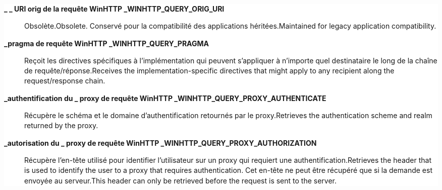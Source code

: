 
</dt> </dl> </dd> <dt>

<span data-ttu-id="39a2d-212"><span id="WINHTTP_QUERY_ORIG_URI"></span><span id="winhttp_query_orig_uri"></span>**\_ \_ URI orig de la requête WinHTTP \_**</span><span class="sxs-lookup"><span data-stu-id="39a2d-212"><span id="WINHTTP_QUERY_ORIG_URI"></span><span id="winhttp_query_orig_uri"></span>**WINHTTP\_QUERY\_ORIG\_URI**</span></span>
</dt> <dd> <dl> <dt>



<span data-ttu-id="39a2d-213">Obsolète.</span><span class="sxs-lookup"><span data-stu-id="39a2d-213">Obsolete.</span></span> <span data-ttu-id="39a2d-214">Conservé pour la compatibilité des applications héritées.</span><span class="sxs-lookup"><span data-stu-id="39a2d-214">Maintained for legacy application compatibility.</span></span>


</dt> </dl> </dd> <dt>

<span data-ttu-id="39a2d-215"><span id="WINHTTP_QUERY_PRAGMA"></span><span id="winhttp_query_pragma"></span>**\_pragma de requête WinHTTP \_**</span><span class="sxs-lookup"><span data-stu-id="39a2d-215"><span id="WINHTTP_QUERY_PRAGMA"></span><span id="winhttp_query_pragma"></span>**WINHTTP\_QUERY\_PRAGMA**</span></span>
</dt> <dd> <dl> <dt>



<span data-ttu-id="39a2d-216">Reçoit les directives spécifiques à l’implémentation qui peuvent s’appliquer à n’importe quel destinataire le long de la chaîne de requête/réponse.</span><span class="sxs-lookup"><span data-stu-id="39a2d-216">Receives the implementation-specific directives that might apply to any recipient along the request/response chain.</span></span>


</dt> </dl> </dd> <dt>

<span data-ttu-id="39a2d-217"><span id="WINHTTP_QUERY_PROXY_AUTHENTICATE"></span><span id="winhttp_query_proxy_authenticate"></span>**\_authentification du \_ proxy de requête WinHTTP \_**</span><span class="sxs-lookup"><span data-stu-id="39a2d-217"><span id="WINHTTP_QUERY_PROXY_AUTHENTICATE"></span><span id="winhttp_query_proxy_authenticate"></span>**WINHTTP\_QUERY\_PROXY\_AUTHENTICATE**</span></span>
</dt> <dd> <dl> <dt>



<span data-ttu-id="39a2d-218">Récupère le schéma et le domaine d’authentification retournés par le proxy.</span><span class="sxs-lookup"><span data-stu-id="39a2d-218">Retrieves the authentication scheme and realm returned by the proxy.</span></span>


</dt> </dl> </dd> <dt>

<span data-ttu-id="39a2d-219"><span id="WINHTTP_QUERY_PROXY_AUTHORIZATION"></span><span id="winhttp_query_proxy_authorization"></span>**\_autorisation du \_ proxy de requête WinHTTP \_**</span><span class="sxs-lookup"><span data-stu-id="39a2d-219"><span id="WINHTTP_QUERY_PROXY_AUTHORIZATION"></span><span id="winhttp_query_proxy_authorization"></span>**WINHTTP\_QUERY\_PROXY\_AUTHORIZATION**</span></span>
</dt> <dd> <dl> <dt>



<span data-ttu-id="39a2d-220">Récupère l’en-tête utilisé pour identifier l’utilisateur sur un proxy qui requiert une authentification.</span><span class="sxs-lookup"><span data-stu-id="39a2d-220">Retrieves the header that is used to identify the user to a proxy that requires authentication.</span></span> <span data-ttu-id="39a2d-221">Cet en-tête ne peut être récupéré que si la demande est envoyée au serveur.</span><span class="sxs-lookup"><span data-stu-id="39a2d-221">This header can only be retrieved before the request is sent to the server.</span></span>
